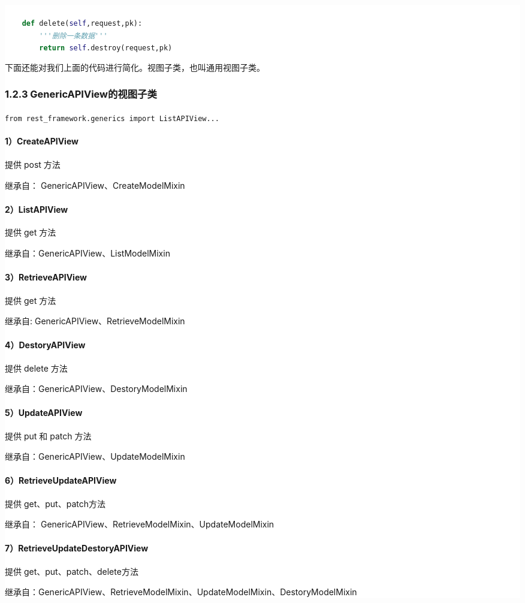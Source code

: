 ```py

    def delete(self,request,pk):
        '''删除一条数据'''
        return self.destroy(request,pk)
```







下面还能对我们上面的代码进行简化。视图子类，也叫通用视图子类。

### 1.2.3 GenericAPIView的视图子类

`from rest_framework.generics import ListAPIView...`

#### 1）CreateAPIView

提供 post 方法

继承自： GenericAPIView、CreateModelMixin

#### 2）ListAPIView

提供 get 方法

继承自：GenericAPIView、ListModelMixin

#### 3）RetrieveAPIView

提供 get 方法

继承自: GenericAPIView、RetrieveModelMixin

#### 4）DestoryAPIView

提供 delete 方法

继承自：GenericAPIView、DestoryModelMixin

#### 5）UpdateAPIView

提供 put 和 patch 方法

继承自：GenericAPIView、UpdateModelMixin

#### 6）RetrieveUpdateAPIView

提供 get、put、patch方法

继承自： GenericAPIView、RetrieveModelMixin、UpdateModelMixin

#### 7）RetrieveUpdateDestoryAPIView

提供 get、put、patch、delete方法

继承自：GenericAPIView、RetrieveModelMixin、UpdateModelMixin、DestoryModelMixin

